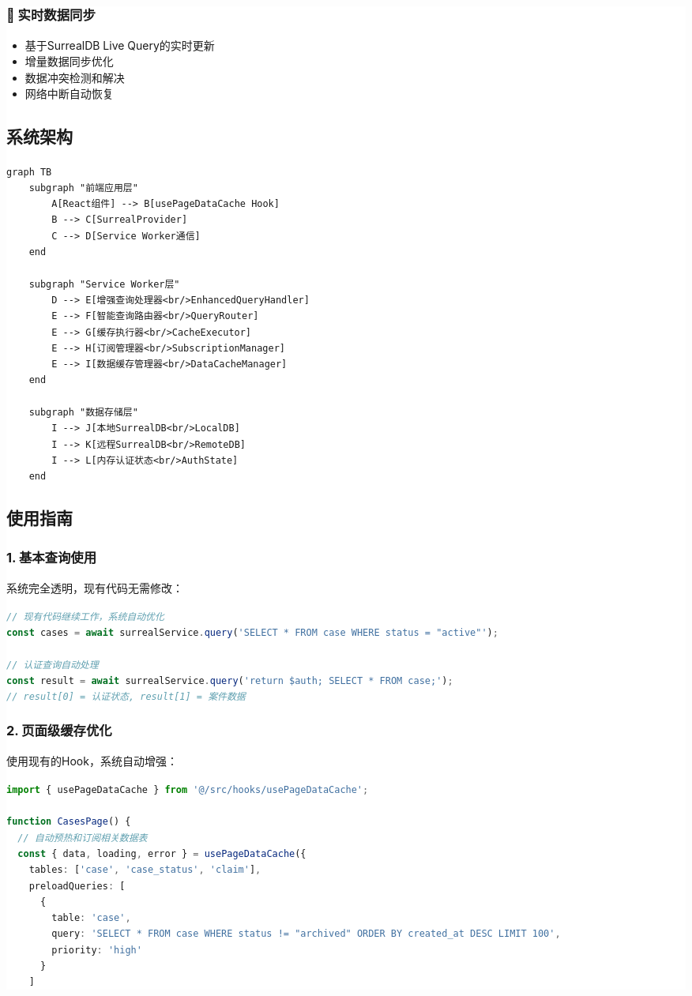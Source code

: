 ### 🔄 实时数据同步
- 基于SurrealDB Live Query的实时更新
- 增量数据同步优化
- 数据冲突检测和解决
- 网络中断自动恢复

## 系统架构

```mermaid
graph TB
    subgraph "前端应用层"
        A[React组件] --> B[usePageDataCache Hook]
        B --> C[SurrealProvider]
        C --> D[Service Worker通信]
    end
    
    subgraph "Service Worker层"
        D --> E[增强查询处理器<br/>EnhancedQueryHandler]
        E --> F[智能查询路由器<br/>QueryRouter]
        E --> G[缓存执行器<br/>CacheExecutor]
        E --> H[订阅管理器<br/>SubscriptionManager]
        E --> I[数据缓存管理器<br/>DataCacheManager]
    end
    
    subgraph "数据存储层"
        I --> J[本地SurrealDB<br/>LocalDB]
        I --> K[远程SurrealDB<br/>RemoteDB]
        I --> L[内存认证状态<br/>AuthState]
    end
```

## 使用指南

### 1. 基本查询使用

系统完全透明，现有代码无需修改：

```typescript
// 现有代码继续工作，系统自动优化
const cases = await surrealService.query('SELECT * FROM case WHERE status = "active"');

// 认证查询自动处理
const result = await surrealService.query('return $auth; SELECT * FROM case;');
// result[0] = 认证状态, result[1] = 案件数据
```

### 2. 页面级缓存优化

使用现有的Hook，系统自动增强：

```typescript
import { usePageDataCache } from '@/src/hooks/usePageDataCache';

function CasesPage() {
  // 自动预热和订阅相关数据表
  const { data, loading, error } = usePageDataCache({
    tables: ['case', 'case_status', 'claim'],
    preloadQueries: [
      {
        table: 'case',
        query: 'SELECT * FROM case WHERE status != "archived" ORDER BY created_at DESC LIMIT 100',
        priority: 'high'
      }
    ]
```